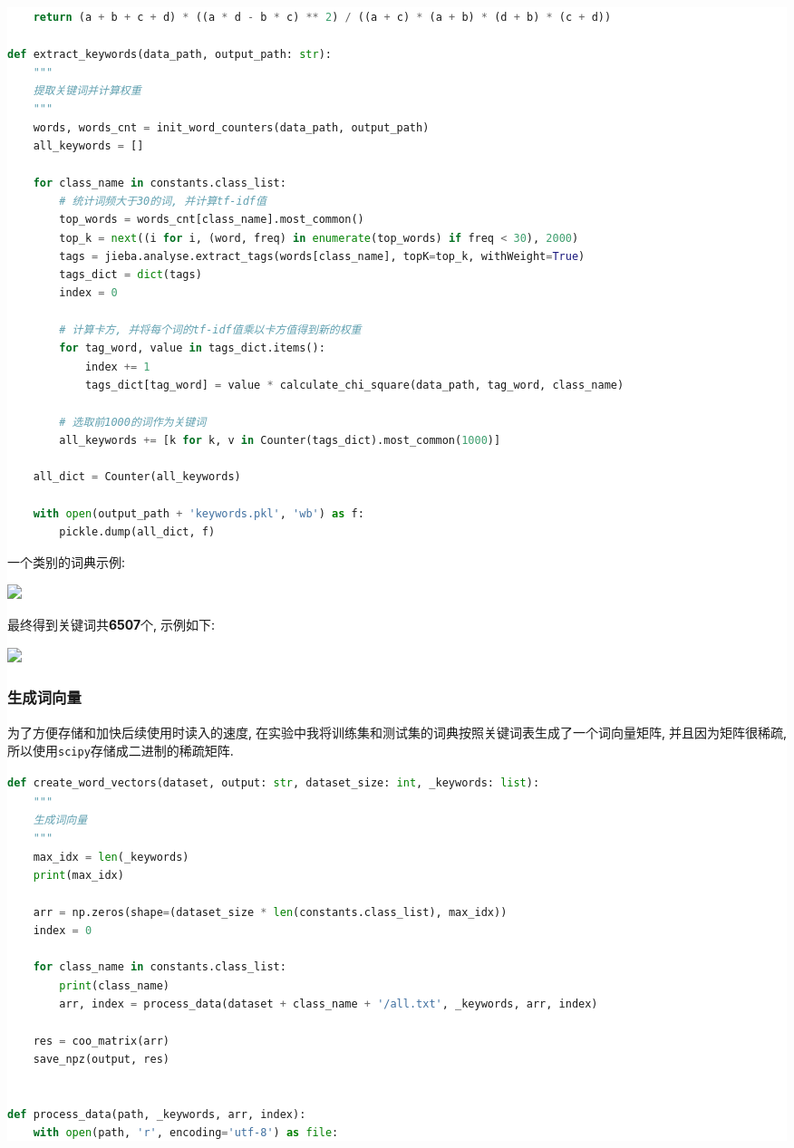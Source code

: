 ```python
    return (a + b + c + d) * ((a * d - b * c) ** 2) / ((a + c) * (a + b) * (d + b) * (c + d))

def extract_keywords(data_path, output_path: str):
    """
    提取关键词并计算权重
    """
    words, words_cnt = init_word_counters(data_path, output_path)
    all_keywords = []

    for class_name in constants.class_list:
        # 统计词频大于30的词, 并计算tf-idf值
        top_words = words_cnt[class_name].most_common()
        top_k = next((i for i, (word, freq) in enumerate(top_words) if freq < 30), 2000)
        tags = jieba.analyse.extract_tags(words[class_name], topK=top_k, withWeight=True)
        tags_dict = dict(tags)
        index = 0

        # 计算卡方, 并将每个词的tf-idf值乘以卡方值得到新的权重
        for tag_word, value in tags_dict.items():
            index += 1
            tags_dict[tag_word] = value * calculate_chi_square(data_path, tag_word, class_name)

        # 选取前1000的词作为关键词
        all_keywords += [k for k, v in Counter(tags_dict).most_common(1000)]

    all_dict = Counter(all_keywords)

    with open(output_path + 'keywords.pkl', 'wb') as f:
        pickle.dump(all_dict, f)
```

一个类别的词典示例:

<img src="https://cdn.jsdelivr.net/gh/Guo-Chenxu/imgs@main/imgs/202312301543636.png"/>

最终得到关键词共**6507**个, 示例如下:

<img src="https://cdn.jsdelivr.net/gh/Guo-Chenxu/imgs@main/imgs/202312301950873.png"/>

### 生成词向量

为了方便存储和加快后续使用时读入的速度, 在实验中我将训练集和测试集的词典按照关键词表生成了一个词向量矩阵, 并且因为矩阵很稀疏, 所以使用`scipy`存储成二进制的稀疏矩阵.

```python
def create_word_vectors(dataset, output: str, dataset_size: int, _keywords: list):
    """
    生成词向量
    """
    max_idx = len(_keywords)
    print(max_idx)

    arr = np.zeros(shape=(dataset_size * len(constants.class_list), max_idx))
    index = 0

    for class_name in constants.class_list:
        print(class_name)
        arr, index = process_data(dataset + class_name + '/all.txt', _keywords, arr, index)

    res = coo_matrix(arr)
    save_npz(output, res)


def process_data(path, _keywords, arr, index):
    with open(path, 'r', encoding='utf-8') as file:
```